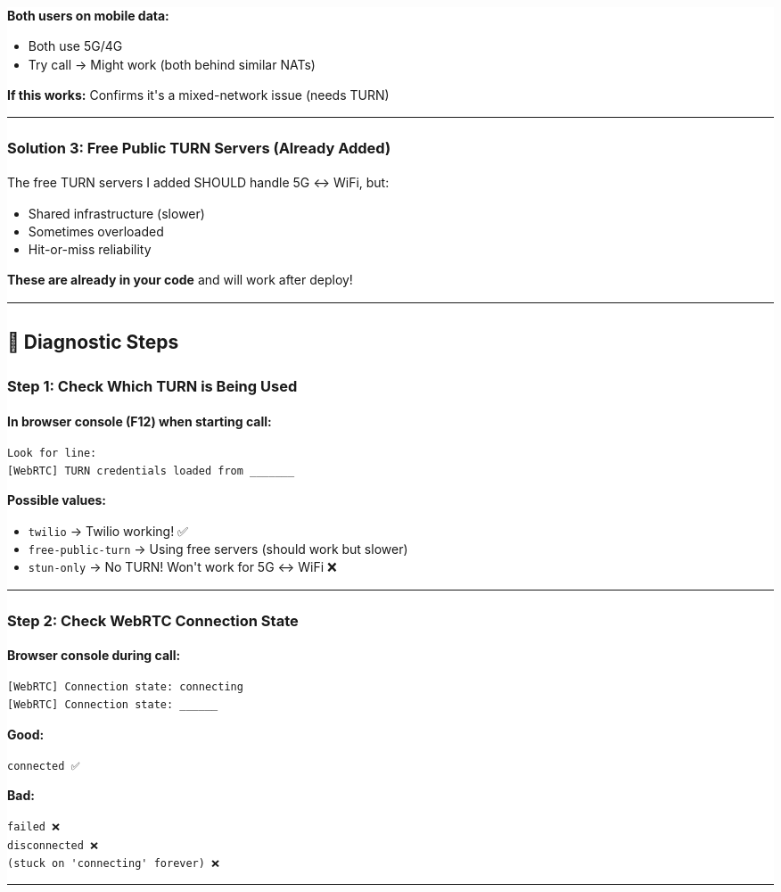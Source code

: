 **Both users on mobile data:**
- Both use 5G/4G
- Try call → Might work (both behind similar NATs)

**If this works:** Confirms it's a mixed-network issue (needs TURN)

---

### **Solution 3: Free Public TURN Servers (Already Added)**

The free TURN servers I added SHOULD handle 5G ↔ WiFi, but:
- Shared infrastructure (slower)
- Sometimes overloaded
- Hit-or-miss reliability

**These are already in your code** and will work after deploy!

---

## 🧪 **Diagnostic Steps**

### **Step 1: Check Which TURN is Being Used**

**In browser console (F12) when starting call:**

```
Look for line:
[WebRTC] TURN credentials loaded from _______
```

**Possible values:**
- `twilio` → Twilio working! ✅
- `free-public-turn` → Using free servers (should work but slower)
- `stun-only` → No TURN! Won't work for 5G ↔ WiFi ❌

---

### **Step 2: Check WebRTC Connection State**

**Browser console during call:**

```
[WebRTC] Connection state: connecting
[WebRTC] Connection state: ______
```

**Good:**
```
connected ✅
```

**Bad:**
```
failed ❌
disconnected ❌
(stuck on 'connecting' forever) ❌
```

---